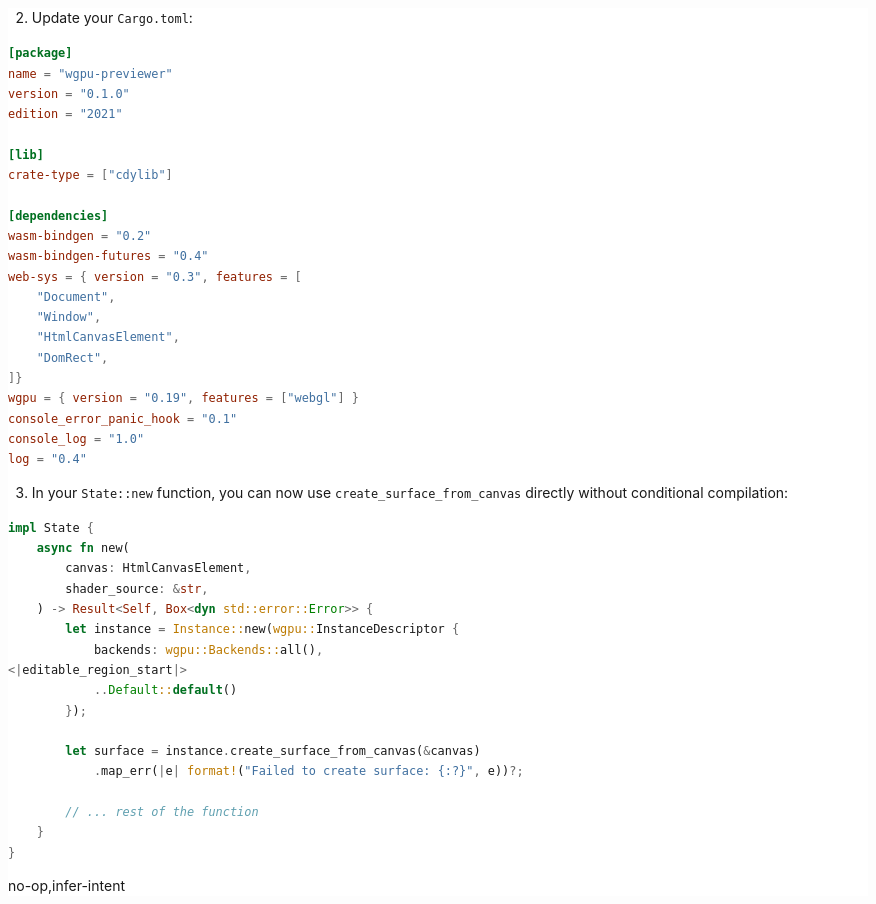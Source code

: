 2. Update your `Cargo.toml`:

```toml
[package]
name = "wgpu-previewer"
version = "0.1.0"
edition = "2021"

[lib]
crate-type = ["cdylib"]

[dependencies]
wasm-bindgen = "0.2"
wasm-bindgen-futures = "0.4"
web-sys = { version = "0.3", features = [
    "Document",
    "Window",
    "HtmlCanvasElement",
    "DomRect",
]}
wgpu = { version = "0.19", features = ["webgl"] }
console_error_panic_hook = "0.1"
console_log = "1.0"
log = "0.4"
```

3. In your `State::new` function, you can now use `create_surface_from_canvas` directly without conditional compilation:

```rust
impl State {
    async fn new(
        canvas: HtmlCanvasElement,
        shader_source: &str,
    ) -> Result<Self, Box<dyn std::error::Error>> {
        let instance = Instance::new(wgpu::InstanceDescriptor {
            backends: wgpu::Backends::all(),
<|editable_region_start|>
            ..Default::default()
        });

        let surface = instance.create_surface_from_canvas(&canvas)
            .map_err(|e| format!("Failed to create surface: {:?}", e))?;

        // ... rest of the function
    }
}
```
</rejected>

<labels>
no-op,infer-intent
</labels>
